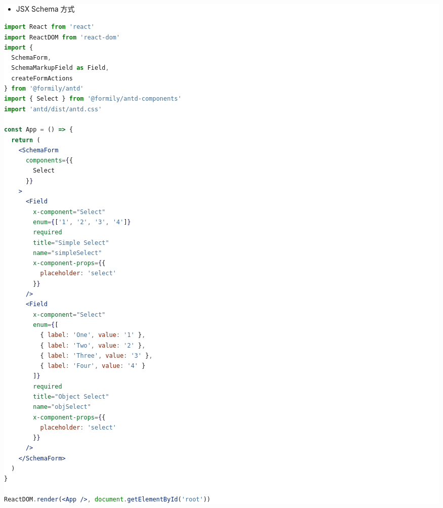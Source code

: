 - JSX Schema 方式

```jsx
import React from 'react'
import ReactDOM from 'react-dom'
import {
  SchemaForm,
  SchemaMarkupField as Field,
  createFormActions
} from '@formily/antd'
import { Select } from '@formily/antd-components'
import 'antd/dist/antd.css'

const App = () => {
  return (
    <SchemaForm
      components={{
        Select
      }}
    >
      <Field
        x-component="Select"
        enum={['1', '2', '3', '4']}
        required
        title="Simple Select"
        name="simpleSelect"
        x-component-props={{
          placeholder: 'select'
        }}
      />
      <Field
        x-component="Select"
        enum={[
          { label: 'One', value: '1' },
          { label: 'Two', value: '2' },
          { label: 'Three', value: '3' },
          { label: 'Four', value: '4' }
        ]}
        required
        title="Object Select"
        name="objSelect"
        x-component-props={{
          placeholder: 'select'
        }}
      />
    </SchemaForm>
  )
}

ReactDOM.render(<App />, document.getElementById('root'))
```
